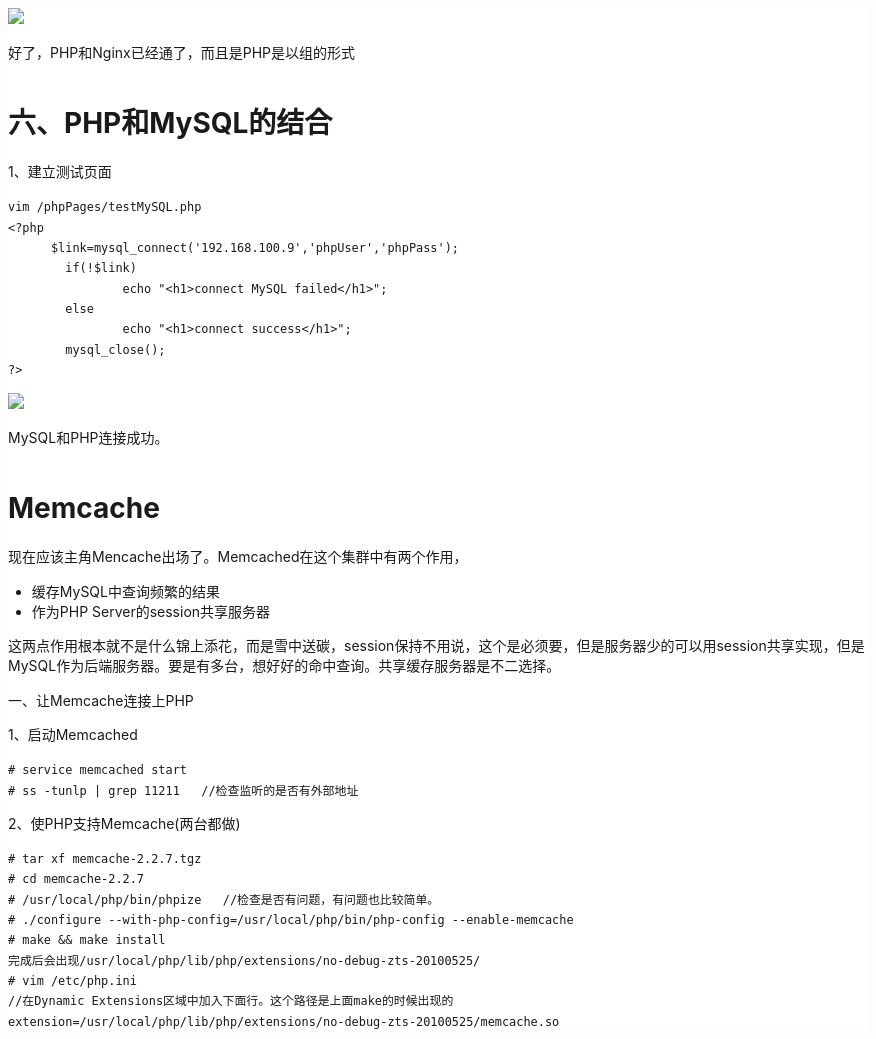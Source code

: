 
![](https://hihihiai.com/img/linux/server/LEMMP/DraggedImage-2.png?raw=true)

好了，PHP和Nginx已经通了，而且是PHP是以组的形式

# 六、PHP和MySQL的结合

1、建立测试页面

	vim /phpPages/testMySQL.php
	<?php
	      $link=mysql_connect('192.168.100.9','phpUser','phpPass');
	        if(!$link)
	                echo "<h1>connect MySQL failed</h1>";
	        else
	                echo "<h1>connect success</h1>";
	        mysql_close();
	?>

![](https://hihihiai.com/img/linux/server/LEMMP/DraggedImage-3.png?raw=true)

MySQL和PHP连接成功。

# Memcache

现在应该主角Mencache出场了。Memcached在这个集群中有两个作用，

- 缓存MySQL中查询频繁的结果
- 作为PHP Server的session共享服务器

这两点作用根本就不是什么锦上添花，而是雪中送碳，session保持不用说，这个是必须要，但是服务器少的可以用session共享实现，但是MySQL作为后端服务器。要是有多台，想好好的命中查询。共享缓存服务器是不二选择。

一、让Memcache连接上PHP

1、启动Memcached

	# service memcached start
	# ss -tunlp | grep 11211   //检查监听的是否有外部地址

2、使PHP支持Memcache(两台都做)

	# tar xf memcache-2.2.7.tgz 
	# cd memcache-2.2.7
	# /usr/local/php/bin/phpize   //检查是否有问题，有问题也比较简单。
	# ./configure --with-php-config=/usr/local/php/bin/php-config --enable-memcache
	# make && make install
	完成后会出现/usr/local/php/lib/php/extensions/no-debug-zts-20100525/
	# vim /etc/php.ini
	//在Dynamic Extensions区域中加入下面行。这个路径是上面make的时候出现的
	extension=/usr/local/php/lib/php/extensions/no-debug-zts-20100525/memcache.so
